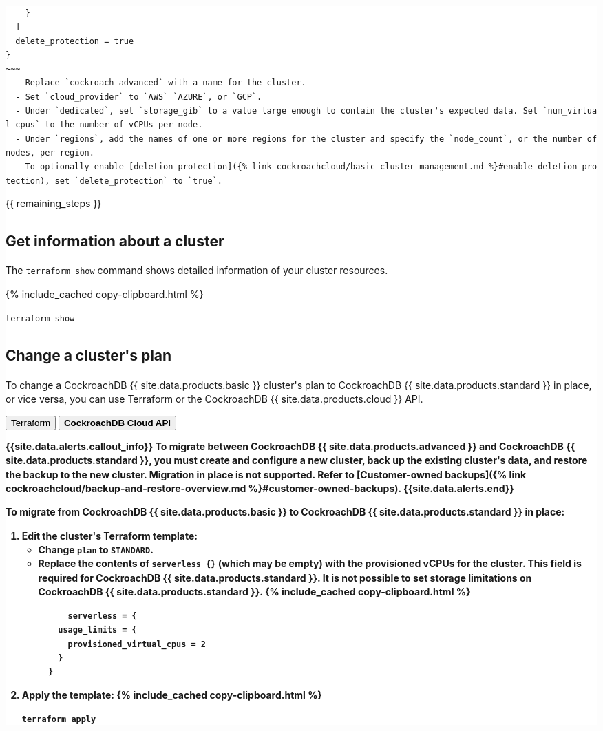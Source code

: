         }
      ]
      delete_protection = true
    }
    ~~~
      - Replace `cockroach-advanced` with a name for the cluster.
      - Set `cloud_provider` to `AWS` `AZURE`, or `GCP`.
      - Under `dedicated`, set `storage_gib` to a value large enough to contain the cluster's expected data. Set `num_virtual_cpus` to the number of vCPUs per node.
      - Under `regions`, add the names of one or more regions for the cluster and specify the `node_count`, or the number of nodes, per region.
      - To optionally enable [deletion protection]({% link cockroachcloud/basic-cluster-management.md %}#enable-deletion-protection), set `delete_protection` to `true`.
{{ remaining_steps }}

</section>

## Get information about a cluster

The `terraform show` command shows detailed information of your cluster resources.

{% include_cached copy-clipboard.html %}
~~~ shell
terraform show
~~~

## Change a cluster's plan

To change a CockroachDB {{ site.data.products.basic }} cluster's plan to CockroachDB {{ site.data.products.standard }} in place, or vice versa, you can use Terraform or the CockroachDB {{ site.data.products.cloud }} API.

<div class="filters clearfix">
    <button class="filter-button page-level" data-scope="terraform">Terraform</button>
    <button class="filter-button page-level" data-scope="api"><strong>CockroachDB Cloud API</button>
</div>

{{site.data.alerts.callout_info}}
To migrate between CockroachDB {{ site.data.products.advanced }} and CockroachDB {{ site.data.products.standard }}, you must create and configure a new cluster, back up the existing cluster's data, and restore the backup to the new cluster. Migration in place is not supported. Refer to [Customer-owned backups]({% link cockroachcloud/backup-and-restore-overview.md %}#customer-owned-backups).
{{site.data.alerts.end}}

<section class="filter-content" markdown="1" data-scope="terraform">

To migrate from CockroachDB {{ site.data.products.basic }} to CockroachDB {{ site.data.products.standard }} in place:

1. Edit the cluster's Terraform template:
    - Change `plan` to `STANDARD`.
    - Replace the contents of `serverless {}` (which may be empty) with the provisioned vCPUs for the cluster. This field is required for CockroachDB {{ site.data.products.standard }}. It is not possible to set storage limitations on CockroachDB {{ site.data.products.standard }}.
      {% include_cached copy-clipboard.html %}
      ~~~ hcl
            serverless = {
          usage_limits = {
            provisioned_virtual_cpus = 2
          }
        }
      ~~~
1. Apply the template:
    {% include_cached copy-clipboard.html %}
    ~~~ shell
    terraform apply
    ~~~